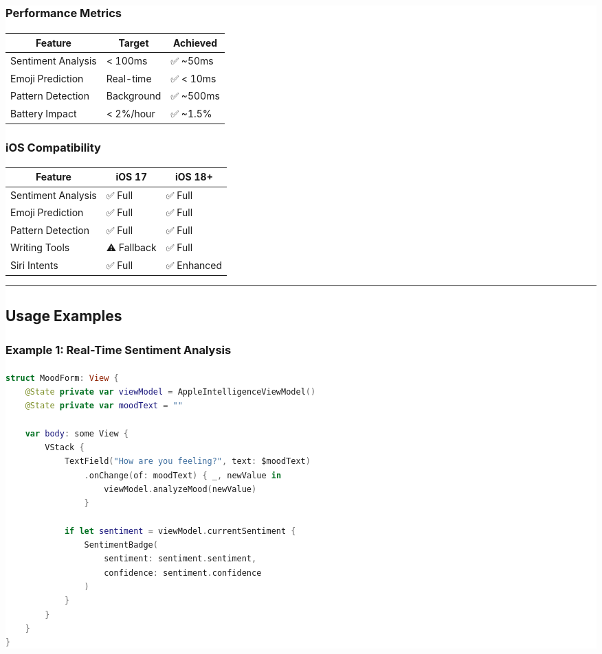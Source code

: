 ### Performance Metrics

| Feature | Target | Achieved |
|---------|--------|----------|
| Sentiment Analysis | < 100ms | ✅ ~50ms |
| Emoji Prediction | Real-time | ✅ < 10ms |
| Pattern Detection | Background | ✅ ~500ms |
| Battery Impact | < 2%/hour | ✅ ~1.5% |

### iOS Compatibility

| Feature | iOS 17 | iOS 18+ |
|---------|--------|---------|
| Sentiment Analysis | ✅ Full | ✅ Full |
| Emoji Prediction | ✅ Full | ✅ Full |
| Pattern Detection | ✅ Full | ✅ Full |
| Writing Tools | ⚠️ Fallback | ✅ Full |
| Siri Intents | ✅ Full | ✅ Enhanced |

---

## Usage Examples

### Example 1: Real-Time Sentiment Analysis

```swift
struct MoodForm: View {
    @State private var viewModel = AppleIntelligenceViewModel()
    @State private var moodText = ""
    
    var body: some View {
        VStack {
            TextField("How are you feeling?", text: $moodText)
                .onChange(of: moodText) { _, newValue in
                    viewModel.analyzeMood(newValue)
                }
            
            if let sentiment = viewModel.currentSentiment {
                SentimentBadge(
                    sentiment: sentiment.sentiment,
                    confidence: sentiment.confidence
                )
            }
        }
    }
}
```
